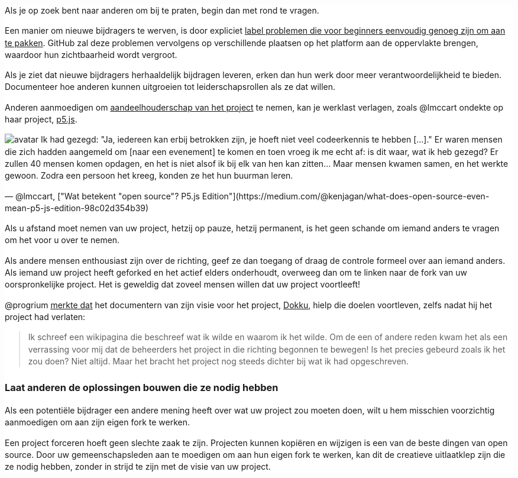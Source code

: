 Als je op zoek bent naar anderen om bij te praten, begin dan met rond te vragen.

Een manier om nieuwe bijdragers te werven, is door expliciet [label problemen die voor beginners eenvoudig genoeg zijn om aan te pakken](https://help.github.com/en/articles/helping-new-contributors-find-your-project-with-labels). GitHub zal deze problemen vervolgens op verschillende plaatsen op het platform aan de oppervlakte brengen, waardoor hun zichtbaarheid wordt vergroot.

Als je ziet dat nieuwe bijdragers herhaaldelijk bijdragen leveren, erken dan hun werk door meer verantwoordelijkheid te bieden. Documenteer hoe anderen kunnen uitgroeien tot leiderschapsrollen als ze dat willen.

Anderen aanmoedigen om [aandeelhouderschap van het project](../building-community/#deel-het-eigendom-van-uw-project) te nemen, kan je werklast verlagen, zoals @lmccart ondekte op haar project, [p5.js](https://github.com/processing/p5.js).

<aside markdown="1" class="pquote">
  <img src="https://avatars.githubusercontent.com/lmccart?s=180" class="pquote-avatar" alt="avatar">
  Ik had gezegd: "Ja, iedereen kan erbij betrokken zijn, je hoeft niet veel codeerkennis te hebben [...]." Er waren mensen die zich hadden aangemeld om [naar een evenement] te komen en toen vroeg ik me echt af: is dit waar, wat ik heb gezegd? Er zullen 40 mensen komen opdagen, en het is niet alsof ik bij elk van hen kan zitten... Maar mensen kwamen samen, en het werkte gewoon. Zodra een persoon het kreeg, konden ze het hun buurman leren.

  <p markdown="1" class="pquote-credit">
—  @lmccart, ["Wat betekent "open source"? P5.js Edition"](https://medium.com/@kenjagan/what-does-open-source-even-mean-p5-js-edition-98c02d354b39)
  </p>
</aside>

Als u afstand moet nemen van uw project, hetzij op pauze, hetzij permanent, is het geen schande om iemand anders te vragen om het voor u over te nemen.

Als andere mensen enthousiast zijn over de richting, geef ze dan toegang of draag de controle formeel over aan iemand anders. Als iemand uw project heeft geforked en het actief elders onderhoudt, overweeg dan om te linken naar de fork van uw oorspronkelijke project. Het is geweldig dat zoveel mensen willen dat uw project voortleeft!

@progrium [merkte dat](https://web.archive.org/web/20151204215958/https://progrium.com/blog/2015/12/04/leadership-guilt-and-pull-requests/) het documentern van zijn visie voor het project, [Dokku](https://github.com/dokku/dokku), hielp die doelen voortleven, zelfs nadat hij het project had verlaten:

> Ik schreef een wikipagina die beschreef wat ik wilde en waarom ik het wilde. Om de een of andere reden kwam het als een verrassing voor mij dat de beheerders het project in die richting begonnen te bewegen! Is het precies gebeurd zoals ik het zou doen? Niet altijd. Maar het bracht het project nog steeds dichter bij wat ik had opgeschreven.

### Laat anderen de oplossingen bouwen die ze nodig hebben

Als een potentiële bijdrager een andere mening heeft over wat uw project zou moeten doen, wilt u hem misschien voorzichtig aanmoedigen om aan zijn eigen fork te werken.

Een project forceren hoeft geen slechte zaak te zijn. Projecten kunnen kopiëren en wijzigen is een van de beste dingen van open source. Door uw gemeenschapsleden aan te moedigen om aan hun eigen fork te werken, kan dit de creatieve uitlaatklep zijn die ze nodig hebben, zonder in strijd te zijn met de visie van uw project.

